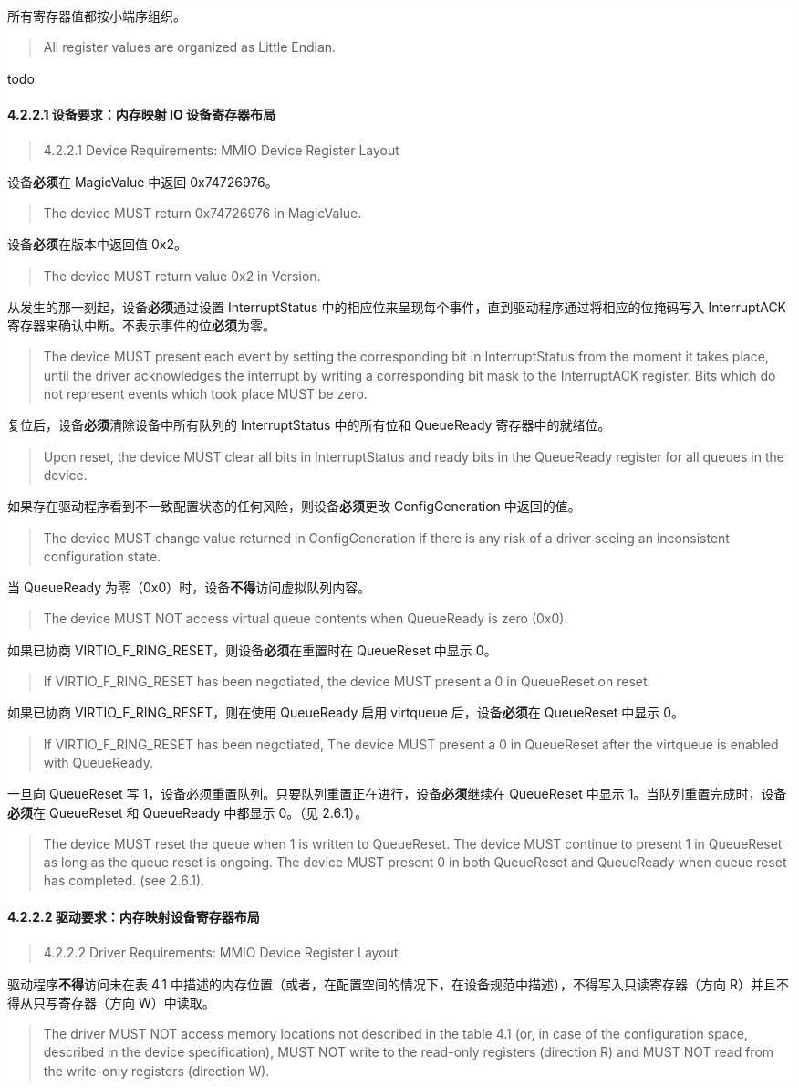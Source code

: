 所有寄存器值都按小端序组织。

> All register values are organized as Little Endian.

todo

#### 4.2.2.1 设备要求：内存映射 IO 设备寄存器布局

> 4.2.2.1 Device Requirements: MMIO Device Register Layout

设备**必须**在 MagicValue 中返回 0x74726976。

> The device MUST return 0x74726976 in MagicValue.

设备**必须**在版本中返回值 0x2。

> The device MUST return value 0x2 in Version.

从发生的那一刻起，设备**必须**通过设置 InterruptStatus 中的相应位来呈现每个事件，直到驱动程序通过将相应的位掩码写入 InterruptACK 寄存器来确认中断。不表示事件的位**必须**为零。

> The device MUST present each event by setting the corresponding bit in InterruptStatus from the moment it takes place, until the driver acknowledges the interrupt by writing a corresponding bit mask to the InterruptACK register. Bits which do not represent events which took place MUST be zero.

复位后，设备**必须**清除设备中所有队列的 InterruptStatus 中的所有位和 QueueReady 寄存器中的就绪位。

> Upon reset, the device MUST clear all bits in InterruptStatus and ready bits in the QueueReady register for all queues in the device.

如果存在驱动程序看到不一致配置状态的任何风险，则设备**必须**更改 ConfigGeneration 中返回的值。

> The device MUST change value returned in ConfigGeneration if there is any risk of a driver seeing an inconsistent configuration state.

当 QueueReady 为零（0x0）时，设备**不得**访问虚拟队列内容。

> The device MUST NOT access virtual queue contents when QueueReady is zero (0x0).

如果已协商 VIRTIO_F_RING_RESET，则设备**必须**在重置时在 QueueReset 中显示 0。

> If VIRTIO_F_RING_RESET has been negotiated, the device MUST present a 0 in QueueReset on reset.

如果已协商 VIRTIO_F_RING_RESET，则在使用 QueueReady 启用 virtqueue 后，设备**必须**在 QueueReset 中显示 0。

> If VIRTIO_F_RING_RESET has been negotiated, The device MUST present a 0 in QueueReset after the virtqueue is enabled with QueueReady.

一旦向 QueueReset 写 1，设备必须重置队列。只要队列重置正在进行，设备**必须**继续在 QueueReset 中显示 1。当队列重置完成时，设备**必须**在 QueueReset 和 QueueReady 中都显示 0。（见 2.6.1）。

> The device MUST reset the queue when 1 is written to QueueReset. The device MUST continue to present 1 in QueueReset as long as the queue reset is ongoing. The device MUST present 0 in both QueueReset and QueueReady when queue reset has completed. (see 2.6.1).

#### 4.2.2.2 驱动要求：内存映射设备寄存器布局

> 4.2.2.2 Driver Requirements: MMIO Device Register Layout

驱动程序**不得**访问未在表 4.1 中描述的内存位置（或者，在配置空间的情况下，在设备规范中描述），不得写入只读寄存器（方向 R）并且不得从只写寄存器（方向 W）中读取。

> The driver MUST NOT access memory locations not described in the table 4.1 (or, in case of the configuration space, described in the device specification), MUST NOT write to the read-only registers (direction R) and MUST NOT read from the write-only registers (direction W).
